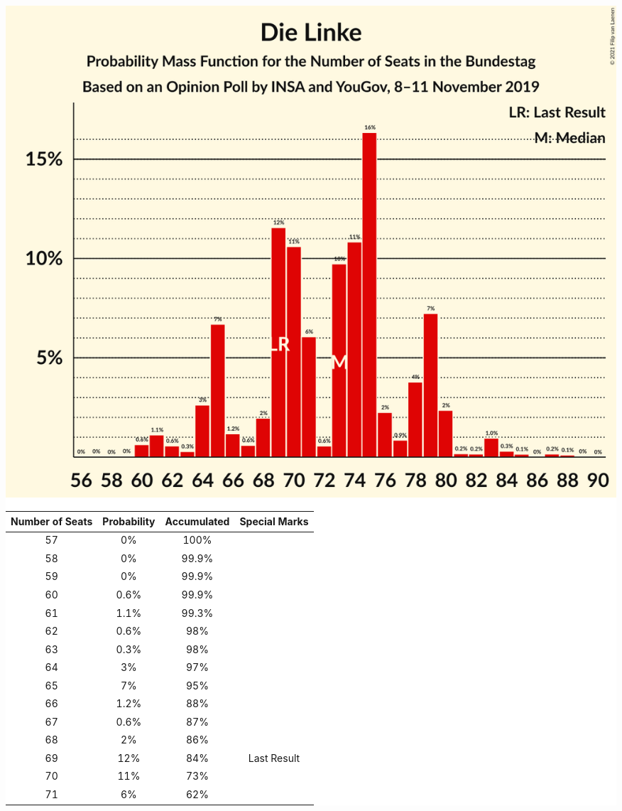 ![Graph with seats probability mass function not yet produced](2019-11-11-INSAandYouGov-seats-pmf-dielinke.png "Seats Probability Mass Function")

| Number of Seats | Probability | Accumulated | Special Marks |
|:---------------:|:-----------:|:-----------:|:-------------:|
| 57 | 0% | 100% |  |
| 58 | 0% | 99.9% |  |
| 59 | 0% | 99.9% |  |
| 60 | 0.6% | 99.9% |  |
| 61 | 1.1% | 99.3% |  |
| 62 | 0.6% | 98% |  |
| 63 | 0.3% | 98% |  |
| 64 | 3% | 97% |  |
| 65 | 7% | 95% |  |
| 66 | 1.2% | 88% |  |
| 67 | 0.6% | 87% |  |
| 68 | 2% | 86% |  |
| 69 | 12% | 84% | Last Result |
| 70 | 11% | 73% |  |
| 71 | 6% | 62% |  |